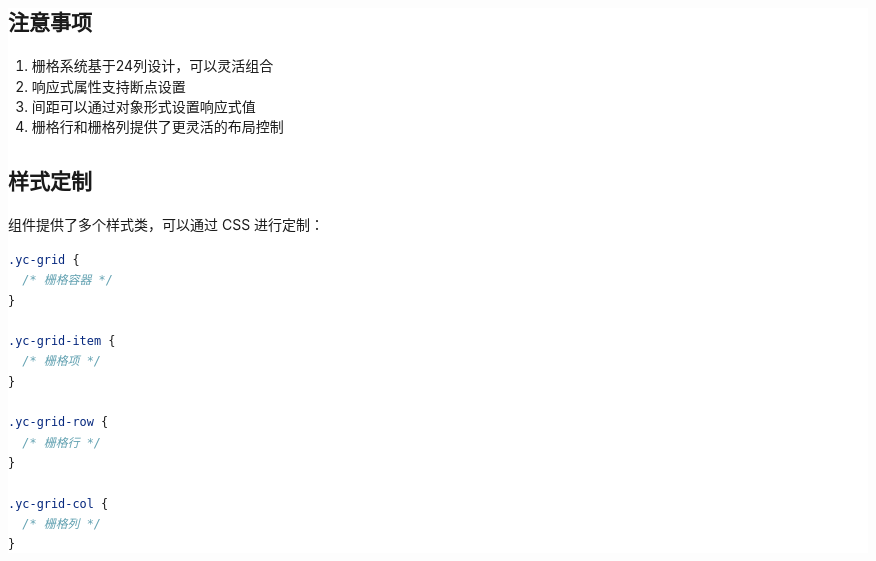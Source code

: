 ## 注意事项

1. 栅格系统基于24列设计，可以灵活组合
2. 响应式属性支持断点设置
3. 间距可以通过对象形式设置响应式值
4. 栅格行和栅格列提供了更灵活的布局控制

## 样式定制

组件提供了多个样式类，可以通过 CSS 进行定制：

```css
.yc-grid {
  /* 栅格容器 */
}

.yc-grid-item {
  /* 栅格项 */
}

.yc-grid-row {
  /* 栅格行 */
}

.yc-grid-col {
  /* 栅格列 */
}
```
